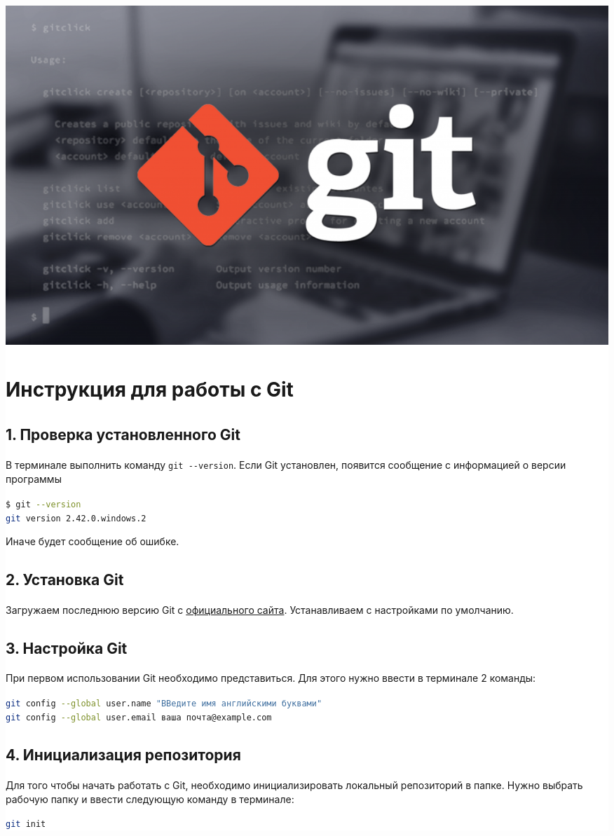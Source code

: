 ![Logo](Screenshots/git.png)
# Инструкция для работы с Git
## 1. Проверка установленного Git
В терминале выполнить команду `git --version`. 
Если Git установлен, появится сообщение с информацией о версии программы
```Bash
$ git --version
git version 2.42.0.windows.2
```
Иначе будет сообщение об ошибке.

## 2. Установка Git
Загружаем последнюю версию Git с  [официального сайта](https://git-scm.com/downloads).
Устанавливаем с настройками по умолчанию.

## 3. Настройка Git
При первом использовании Git необходимо представиться. Для этого нужно ввести в терминале 2 команды:
```Bash
git config --global user.name "ВВедите имя английскими буквами"
git config --global user.email ваша почта@example.com
```

## 4. Инициализация репозитория
Для того чтобы начать работать с Git, необходимо инициализировать локальный репозиторий в папке. Нужно выбрать рабочую папку и ввести следующую команду в терминале:
```Bash
git init
```
